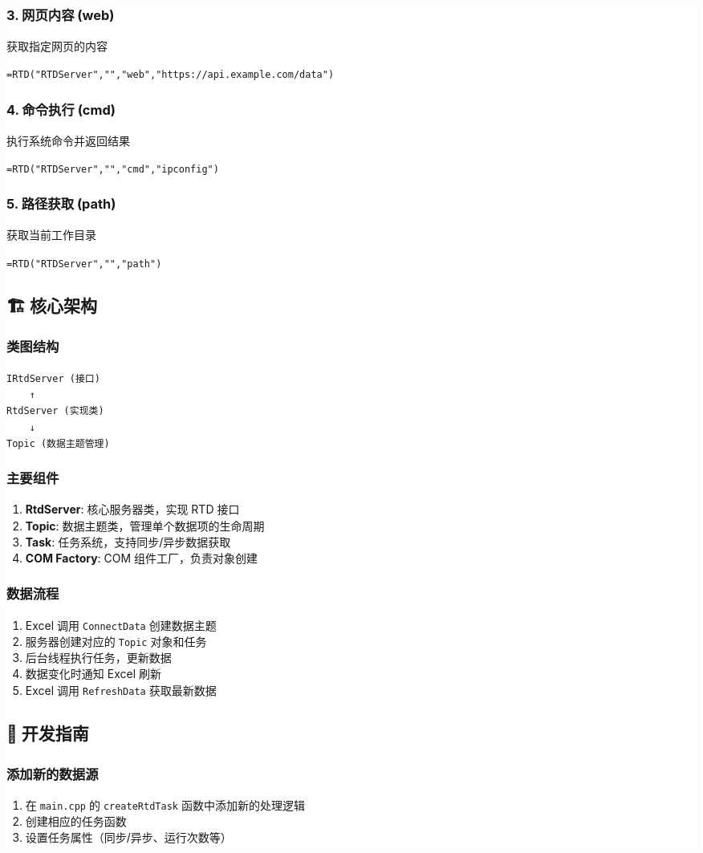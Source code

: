 ### 3. 网页内容 (web)
获取指定网页的内容
```excel
=RTD("RTDServer","","web","https://api.example.com/data")
```

### 4. 命令执行 (cmd)
执行系统命令并返回结果
```excel
=RTD("RTDServer","","cmd","ipconfig")
```

### 5. 路径获取 (path)
获取当前工作目录
```excel
=RTD("RTDServer","","path")
```

## 🏗️ 核心架构

### 类图结构
```
IRtdServer (接口)
    ↑
RtdServer (实现类)
    ↓
Topic (数据主题管理)
```

### 主要组件

1. **RtdServer**: 核心服务器类，实现 RTD 接口
2. **Topic**: 数据主题类，管理单个数据项的生命周期
3. **Task**: 任务系统，支持同步/异步数据获取
4. **COM Factory**: COM 组件工厂，负责对象创建

### 数据流程
1. Excel 调用 `ConnectData` 创建数据主题
2. 服务器创建对应的 `Topic` 对象和任务
3. 后台线程执行任务，更新数据
4. 数据变化时通知 Excel 刷新
5. Excel 调用 `RefreshData` 获取最新数据

## 🔧 开发指南

### 添加新的数据源

1. 在 `main.cpp` 的 `createRtdTask` 函数中添加新的处理逻辑
2. 创建相应的任务函数
3. 设置任务属性（同步/异步、运行次数等）
